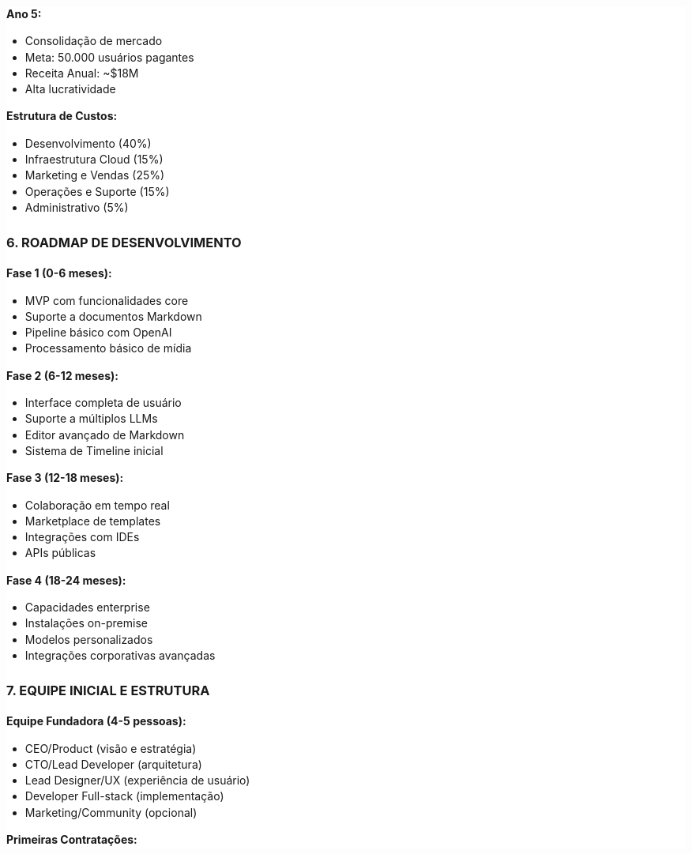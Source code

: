 **Ano 5:**

- Consolidação de mercado
- Meta: 50.000 usuários pagantes
- Receita Anual: ~$18M
- Alta lucratividade

**Estrutura de Custos:**

- Desenvolvimento (40%)
- Infraestrutura Cloud (15%)
- Marketing e Vendas (25%)
- Operações e Suporte (15%)
- Administrativo (5%)

### 6. ROADMAP DE DESENVOLVIMENTO

**Fase 1 (0-6 meses):**

- MVP com funcionalidades core
- Suporte a documentos Markdown
- Pipeline básico com OpenAI
- Processamento básico de mídia

**Fase 2 (6-12 meses):**

- Interface completa de usuário
- Suporte a múltiplos LLMs
- Editor avançado de Markdown
- Sistema de Timeline inicial

**Fase 3 (12-18 meses):**

- Colaboração em tempo real
- Marketplace de templates
- Integrações com IDEs
- APIs públicas

**Fase 4 (18-24 meses):**

- Capacidades enterprise
- Instalações on-premise
- Modelos personalizados
- Integrações corporativas avançadas

### 7. EQUIPE INICIAL E ESTRUTURA

**Equipe Fundadora (4-5 pessoas):**

- CEO/Product (visão e estratégia)
- CTO/Lead Developer (arquitetura)
- Lead Designer/UX (experiência de usuário)
- Developer Full-stack (implementação)
- Marketing/Community (opcional)

**Primeiras Contratações:**
